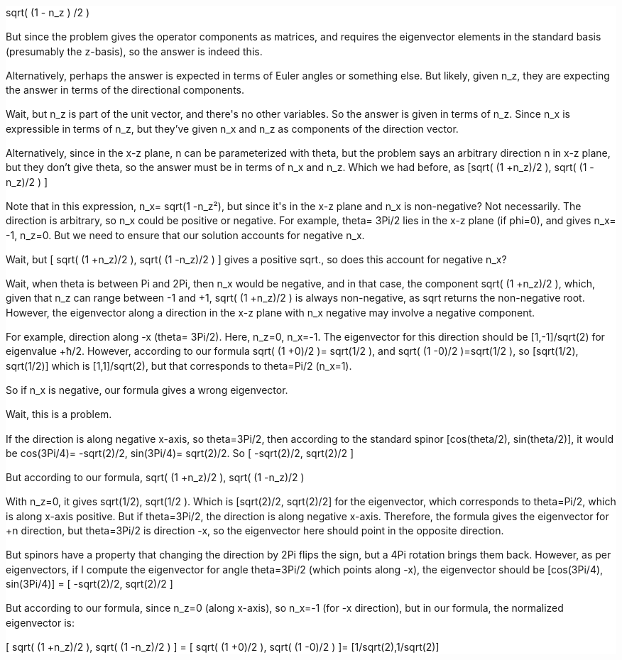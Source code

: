 sqrt( (1 - n_z ) /2 )

But since the problem gives the operator components as matrices, and requires the eigenvector elements in the standard basis (presumably the z-basis), so  the answer is indeed this.

Alternatively, perhaps the answer is expected in terms of Euler angles or something else. But likely, given n_z, they are expecting the answer in terms of the directional components. 

Wait, but n_z is part of the unit vector, and there's no other variables. So the answer is given in terms of n_z. Since n_x is expressible in terms of n_z, but they’ve given n_x and n_z as components of the direction vector.

Alternatively, since in the x-z plane, n can be parameterized with theta, but the problem says an arbitrary direction n in x-z plane, but they don’t give theta, so the answer must be in terms of n_x and n_z. Which we had before, as [sqrt( (1 +n_z)/2 ), sqrt( (1 -n_z)/2 ) ]

Note that in this expression, n_x= sqrt(1 -n_z²), but since it's in the x-z plane and n_x is non-negative? Not necessarily. The direction is arbitrary, so n_x could be positive or negative. For example, theta= 3Pi/2 lies in the x-z plane (if phi=0), and gives n_x= -1, n_z=0. But we need to ensure that our solution accounts for negative n_x.

Wait, but [ sqrt( (1 +n_z)/2 ), sqrt( (1 -n_z)/2 ) ] gives a positive sqrt., so does this account for negative n_x?

Wait, when theta is between Pi and 2Pi, then n_x would be negative, and in that case, the component sqrt( (1 +n_z)/2 ), which, given that n_z can range between -1 and +1, sqrt( (1 +n_z)/2 ) is always non-negative, as sqrt returns the non-negative root. However, the eigenvector along a direction in the x-z plane with n_x negative may involve a negative component.

For example, direction along -x (theta= 3Pi/2). Here, n_z=0, n_x=-1. The eigenvector for this direction should be [1,-1]/sqrt(2) for eigenvalue +ħ/2. However, according to our formula sqrt( (1 +0)/2 )= sqrt(1/2 ), and sqrt( (1 -0)/2 )=sqrt(1/2 ), so [sqrt(1/2), sqrt(1/2)] which is [1,1]/sqrt(2), but that corresponds to theta=Pi/2 (n_x=1).

So if n_x is negative, our formula gives a wrong eigenvector.

Wait, this is a problem.

If the direction is along negative x-axis, so theta=3Pi/2, then according to the standard spinor [cos(theta/2), sin(theta/2)], it would be cos(3Pi/4)= -sqrt(2)/2, sin(3Pi/4)= sqrt(2)/2. So [ -sqrt(2)/2, sqrt(2)/2 ]

But according to our formula, sqrt( (1 +n_z)/2 ), sqrt( (1 -n_z)/2 )

With n_z=0, it gives sqrt(1/2), sqrt(1/2 ). Which is [sqrt(2)/2, sqrt(2)/2] for the eigenvector, which corresponds to theta=Pi/2, which is along x-axis positive. But if theta=3Pi/2, the direction is along negative x-axis. Therefore, the formula gives the eigenvector for +n direction, but theta=3Pi/2 is direction -x, so the eigenvector here should point in the opposite direction.

But spinors have a property that changing the direction by 2Pi flips the sign, but a 4Pi rotation brings them back. However, as per eigenvectors, if I compute the eigenvector for angle theta=3Pi/2 (which points along -x), the eigenvector should be [cos(3Pi/4), sin(3Pi/4)] = [ -sqrt(2)/2, sqrt(2)/2 ]

But according to our formula, since n_z=0 (along x-axis), so n_x=-1 (for -x direction), but in our formula, the normalized eigenvector is:

[ sqrt( (1 +n_z)/2 ), sqrt( (1 -n_z)/2 ) ] = [ sqrt( (1 +0)/2 ), sqrt( (1 -0)/2 ) ]= [1/sqrt(2),1/sqrt(2)]
